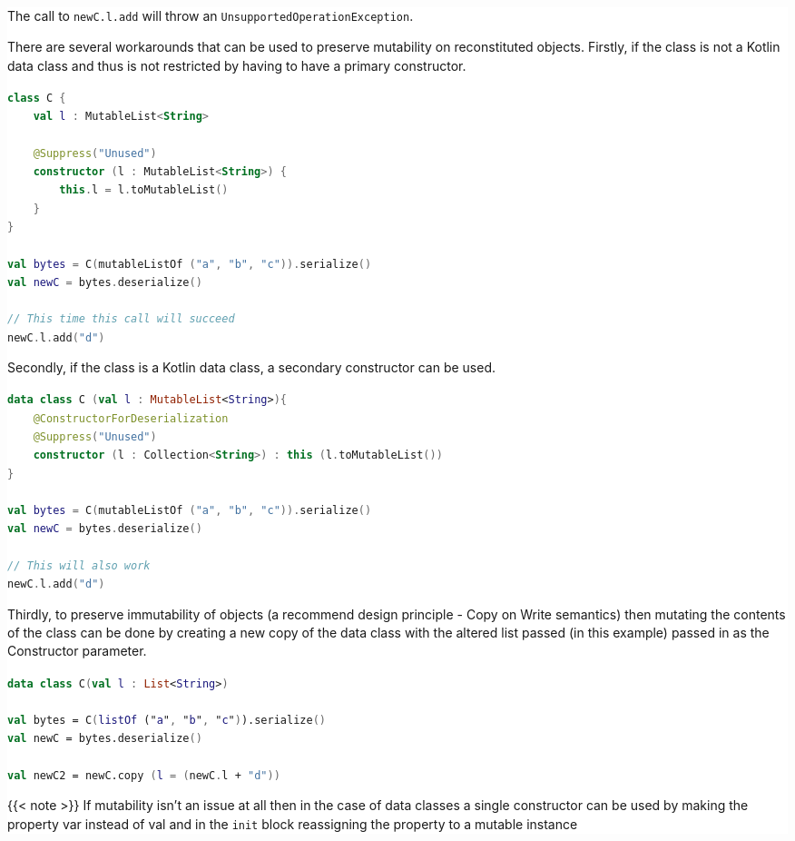 The call to `newC.l.add` will throw an `UnsupportedOperationException`.

There are several workarounds that can be used to preserve mutability on reconstituted objects. Firstly, if the class
is not a Kotlin data class and thus is not restricted by having to have a primary constructor.

```kotlin
class C {
    val l : MutableList<String>

    @Suppress("Unused")
    constructor (l : MutableList<String>) {
        this.l = l.toMutableList()
    }
}

val bytes = C(mutableListOf ("a", "b", "c")).serialize()
val newC = bytes.deserialize()

// This time this call will succeed
newC.l.add("d")
```

Secondly, if the class is a Kotlin data class, a secondary constructor can be used.

```kotlin
data class C (val l : MutableList<String>){
    @ConstructorForDeserialization
    @Suppress("Unused")
    constructor (l : Collection<String>) : this (l.toMutableList())
}

val bytes = C(mutableListOf ("a", "b", "c")).serialize()
val newC = bytes.deserialize()

// This will also work
newC.l.add("d")
```

Thirdly, to preserve immutability of objects (a recommend design principle - Copy on Write semantics) then mutating the
contents of the class can be done by creating a new copy of the data class with the altered list passed (in this example)
passed in as the Constructor parameter.

```kotlin
data class C(val l : List<String>)

val bytes = C(listOf ("a", "b", "c")).serialize()
val newC = bytes.deserialize()

val newC2 = newC.copy (l = (newC.l + "d"))
```

{{< note >}}
If mutability isn’t an issue at all then in the case of data classes a single constructor can
be used by making the property var instead of val and in the `init` block reassigning the property
to a mutable instance
